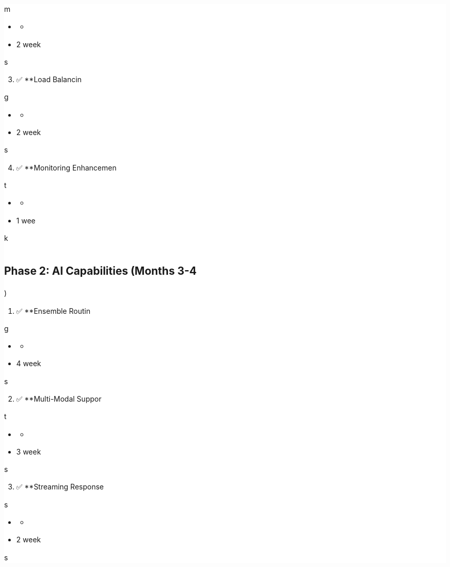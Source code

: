 m

* *

- 2 week

s

3. ✅ **Load Balancin

g

* *

- 2 week

s

4. ✅ **Monitoring Enhancemen

t

* *

- 1 wee

k

#

## Phase 2: AI Capabilities (Months 3-4

)

1. ✅ **Ensemble Routin

g

* *

- 4 week

s

2. ✅ **Multi-Modal Suppor

t

* *

- 3 week

s

3. ✅ **Streaming Response

s

* *

- 2 week

s
